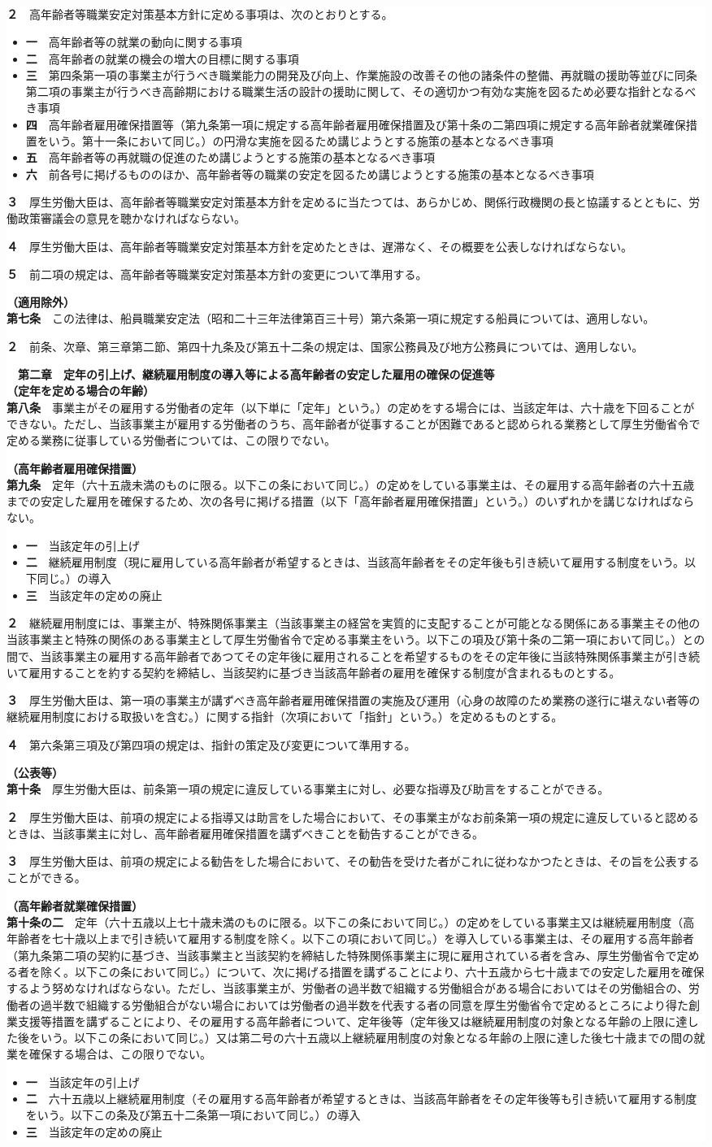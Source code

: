 **２**　高年齢者等職業安定対策基本方針に定める事項は、次のとおりとする。  
* **一**　高年齢者等の就業の動向に関する事項  
* **二**　高年齢者の就業の機会の増大の目標に関する事項  
* **三**　第四条第一項の事業主が行うべき職業能力の開発及び向上、作業施設の改善その他の諸条件の整備、再就職の援助等並びに同条第二項の事業主が行うべき高齢期における職業生活の設計の援助に関して、その適切かつ有効な実施を図るため必要な指針となるべき事項  
* **四**　高年齢者雇用確保措置等（第九条第一項に規定する高年齢者雇用確保措置及び第十条の二第四項に規定する高年齢者就業確保措置をいう。第十一条において同じ。）の円滑な実施を図るため講じようとする施策の基本となるべき事項  
* **五**　高年齢者等の再就職の促進のため講じようとする施策の基本となるべき事項  
* **六**　前各号に掲げるもののほか、高年齢者等の職業の安定を図るため講じようとする施策の基本となるべき事項  
  
**３**　厚生労働大臣は、高年齢者等職業安定対策基本方針を定めるに当たつては、あらかじめ、関係行政機関の長と協議するとともに、労働政策審議会の意見を聴かなければならない。  
  
**４**　厚生労働大臣は、高年齢者等職業安定対策基本方針を定めたときは、遅滞なく、その概要を公表しなければならない。  
  
**５**　前二項の規定は、高年齢者等職業安定対策基本方針の変更について準用する。  
  
**（適用除外）**  
**第七条**　この法律は、船員職業安定法（昭和二十三年法律第百三十号）第六条第一項に規定する船員については、適用しない。  
  
**２**　前条、次章、第三章第二節、第四十九条及び第五十二条の規定は、国家公務員及び地方公務員については、適用しない。  
  
&emsp;**第二章　定年の引上げ、継続雇用制度の導入等による高年齢者の安定した雇用の確保の促進等**  
**（定年を定める場合の年齢）**  
**第八条**　事業主がその雇用する労働者の定年（以下単に「定年」という。）の定めをする場合には、当該定年は、六十歳を下回ることができない。ただし、当該事業主が雇用する労働者のうち、高年齢者が従事することが困難であると認められる業務として厚生労働省令で定める業務に従事している労働者については、この限りでない。  
  
**（高年齢者雇用確保措置）**  
**第九条**　定年（六十五歳未満のものに限る。以下この条において同じ。）の定めをしている事業主は、その雇用する高年齢者の六十五歳までの安定した雇用を確保するため、次の各号に掲げる措置（以下「高年齢者雇用確保措置」という。）のいずれかを講じなければならない。  
* **一**　当該定年の引上げ  
* **二**　継続雇用制度（現に雇用している高年齢者が希望するときは、当該高年齢者をその定年後も引き続いて雇用する制度をいう。以下同じ。）の導入  
* **三**　当該定年の定めの廃止  
  
**２**　継続雇用制度には、事業主が、特殊関係事業主（当該事業主の経営を実質的に支配することが可能となる関係にある事業主その他の当該事業主と特殊の関係のある事業主として厚生労働省令で定める事業主をいう。以下この項及び第十条の二第一項において同じ。）との間で、当該事業主の雇用する高年齢者であつてその定年後に雇用されることを希望するものをその定年後に当該特殊関係事業主が引き続いて雇用することを約する契約を締結し、当該契約に基づき当該高年齢者の雇用を確保する制度が含まれるものとする。  
  
**３**　厚生労働大臣は、第一項の事業主が講ずべき高年齢者雇用確保措置の実施及び運用（心身の故障のため業務の遂行に堪えない者等の継続雇用制度における取扱いを含む。）に関する指針（次項において「指針」という。）を定めるものとする。  
  
**４**　第六条第三項及び第四項の規定は、指針の策定及び変更について準用する。  
  
**（公表等）**  
**第十条**　厚生労働大臣は、前条第一項の規定に違反している事業主に対し、必要な指導及び助言をすることができる。  
  
**２**　厚生労働大臣は、前項の規定による指導又は助言をした場合において、その事業主がなお前条第一項の規定に違反していると認めるときは、当該事業主に対し、高年齢者雇用確保措置を講ずべきことを勧告することができる。  
  
**３**　厚生労働大臣は、前項の規定による勧告をした場合において、その勧告を受けた者がこれに従わなかつたときは、その旨を公表することができる。  
  
**（高年齢者就業確保措置）**  
**第十条の二**　定年（六十五歳以上七十歳未満のものに限る。以下この条において同じ。）の定めをしている事業主又は継続雇用制度（高年齢者を七十歳以上まで引き続いて雇用する制度を除く。以下この項において同じ。）を導入している事業主は、その雇用する高年齢者（第九条第二項の契約に基づき、当該事業主と当該契約を締結した特殊関係事業主に現に雇用されている者を含み、厚生労働省令で定める者を除く。以下この条において同じ。）について、次に掲げる措置を講ずることにより、六十五歳から七十歳までの安定した雇用を確保するよう努めなければならない。ただし、当該事業主が、労働者の過半数で組織する労働組合がある場合においてはその労働組合の、労働者の過半数で組織する労働組合がない場合においては労働者の過半数を代表する者の同意を厚生労働省令で定めるところにより得た創業支援等措置を講ずることにより、その雇用する高年齢者について、定年後等（定年後又は継続雇用制度の対象となる年齢の上限に達した後をいう。以下この条において同じ。）又は第二号の六十五歳以上継続雇用制度の対象となる年齢の上限に達した後七十歳までの間の就業を確保する場合は、この限りでない。  
* **一**　当該定年の引上げ  
* **二**　六十五歳以上継続雇用制度（その雇用する高年齢者が希望するときは、当該高年齢者をその定年後等も引き続いて雇用する制度をいう。以下この条及び第五十二条第一項において同じ。）の導入  
* **三**　当該定年の定めの廃止  
  